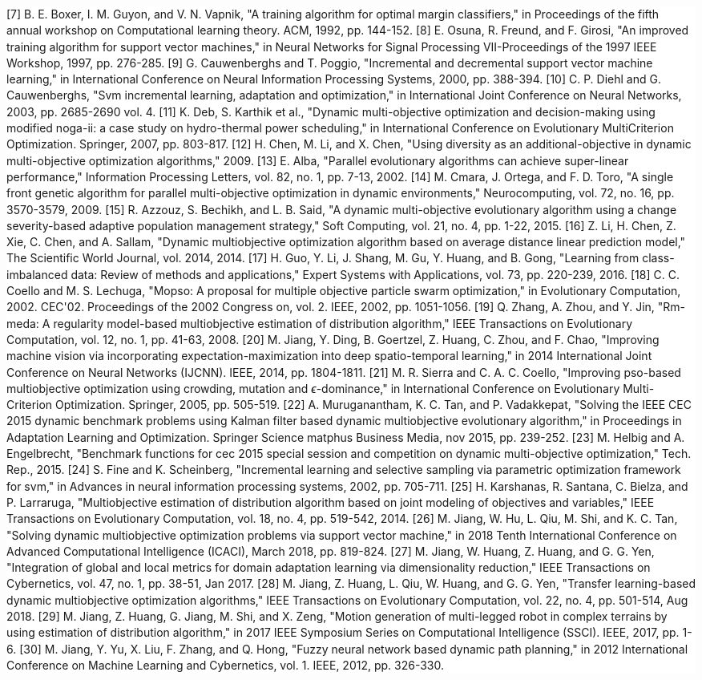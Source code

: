 [7] B. E. Boxer, I. M. Guyon, and V. N. Vapnik, "A training algorithm for optimal margin classifiers," in Proceedings of the fifth annual workshop on Computational learning theory. ACM, 1992, pp. 144-152.
[8] E. Osuna, R. Freund, and F. Girosi, "An improved training algorithm for support vector machines," in Neural Networks for Signal Processing VII-Proceedings of the 1997 IEEE Workshop, 1997, pp. 276-285.
[9] G. Cauwenberghs and T. Poggio, "Incremental and decremental support vector machine learning," in International Conference on Neural Information Processing Systems, 2000, pp. 388-394.
[10] C. P. Diehl and G. Cauwenberghs, "Svm incremental learning, adaptation and optimization," in International Joint Conference on Neural Networks, 2003, pp. 2685-2690 vol. 4.
[11] K. Deb, S. Karthik et al., "Dynamic multi-objective optimization and decision-making using modified noga-ii: a case study on hydro-thermal power scheduling," in International Conference on Evolutionary MultiCriterion Optimization. Springer, 2007, pp. 803-817.
[12] H. Chen, M. Li, and X. Chen, "Using diversity as an additional-objective in dynamic multi-objective optimization algorithms," 2009.
[13] E. Alba, "Parallel evolutionary algorithms can achieve super-linear performance," Information Processing Letters, vol. 82, no. 1, pp. 7-13, 2002.
[14] M. Cmara, J. Ortega, and F. D. Toro, "A single front genetic algorithm for parallel multi-objective optimization in dynamic environments," Neurocomputing, vol. 72, no. 16, pp. 3570-3579, 2009.
[15] R. Azzouz, S. Bechikh, and L. B. Said, "A dynamic multi-objective evolutionary algorithm using a change severity-based adaptive population management strategy," Soft Computing, vol. 21, no. 4, pp. 1-22, 2015.
[16] Z. Li, H. Chen, Z. Xie, C. Chen, and A. Sallam, "Dynamic multiobjective optimization algorithm based on average distance linear prediction model," The Scientific World Journal, vol. 2014, 2014.
[17] H. Guo, Y. Li, J. Shang, M. Gu, Y. Huang, and B. Gong, "Learning from class-imbalanced data: Review of methods and applications," Expert Systems with Applications, vol. 73, pp. 220-239, 2016.
[18] C. C. Coello and M. S. Lechuga, "Mopso: A proposal for multiple objective particle swarm optimization," in Evolutionary Computation, 2002. CEC'02. Proceedings of the 2002 Congress on, vol. 2. IEEE, 2002, pp. 1051-1056.
[19] Q. Zhang, A. Zhou, and Y. Jin, "Rm-meda: A regularity model-based multiobjective estimation of distribution algorithm," IEEE Transactions on Evolutionary Computation, vol. 12, no. 1, pp. 41-63, 2008.
[20] M. Jiang, Y. Ding, B. Goertzel, Z. Huang, C. Zhou, and F. Chao, "Improving machine vision via incorporating expectation-maximization into deep spatio-temporal learning," in 2014 International Joint Conference on Neural Networks (IJCNN). IEEE, 2014, pp. 1804-1811.
[21] M. R. Sierra and C. A. C. Coello, "Improving pso-based multiobjective optimization using crowding, mutation and $\epsilon$-dominance," in International Conference on Evolutionary Multi-Criterion Optimization. Springer, 2005, pp. 505-519.
[22] A. Muruganantham, K. C. Tan, and P. Vadakkepat, "Solving the IEEE CEC 2015 dynamic benchmark problems using Kalman filter based dynamic multiobjective evolutionary algorithm," in Proceedings in Adaptation Learning and Optimization. Springer Science matphus Business Media, nov 2015, pp. 239-252.
[23] M. Helbig and A. Engelbrecht, "Benchmark functions for cec 2015 special session and competition on dynamic multi-objective optimization," Tech. Rep., 2015.
[24] S. Fine and K. Scheinberg, "Incremental learning and selective sampling via parametric optimization framework for svm," in Advances in neural information processing systems, 2002, pp. 705-711.
[25] H. Karshanas, R. Santana, C. Bielza, and P. Larraruga, "Multiobjective estimation of distribution algorithm based on joint modeling of objectives and variables," IEEE Transactions on Evolutionary Computation, vol. 18, no. 4, pp. 519-542, 2014.
[26] M. Jiang, W. Hu, L. Qiu, M. Shi, and K. C. Tan, "Solving dynamic multiobjective optimization problems via support vector machine," in 2018 Tenth International Conference on Advanced Computational Intelligence (ICACI), March 2018, pp. 819-824.
[27] M. Jiang, W. Huang, Z. Huang, and G. G. Yen, "Integration of global and local metrics for domain adaptation learning via dimensionality reduction," IEEE Transactions on Cybernetics, vol. 47, no. 1, pp. 38-51, Jan 2017.
[28] M. Jiang, Z. Huang, L. Qiu, W. Huang, and G. G. Yen, "Transfer learning-based dynamic multiobjective optimization algorithms," IEEE Transactions on Evolutionary Computation, vol. 22, no. 4, pp. 501-514, Aug 2018.
[29] M. Jiang, Z. Huang, G. Jiang, M. Shi, and X. Zeng, "Motion generation of multi-legged robot in complex terrains by using estimation of distribution algorithm," in 2017 IEEE Symposium Series on Computational Intelligence (SSCI). IEEE, 2017, pp. 1-6.
[30] M. Jiang, Y. Yu, X. Liu, F. Zhang, and Q. Hong, "Fuzzy neural network based dynamic path planning," in 2012 International Conference on Machine Learning and Cybernetics, vol. 1. IEEE, 2012, pp. 326-330.